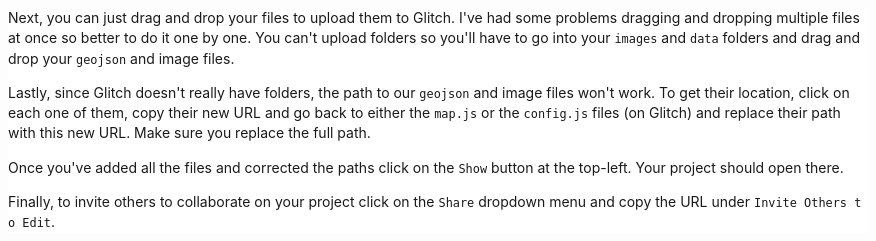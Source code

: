 Next, you can just drag and drop your files to upload them to Glitch. I've had some problems dragging and dropping multiple files at once so better to do it one by one. You can't upload folders so you'll have to go into your `images` and `data` folders and drag and drop your `geojson` and image files.

Lastly, since Glitch doesn't really have folders, the path to our `geojson` and image files won't work. To get their location, click on each one of them, copy their new URL and go back to either the `map.js` or the `config.js` files (on Glitch) and replace their path with this new URL. Make sure you replace the full path.

Once you've added all the files and corrected the paths click on the `Show` button at the top-left. Your project should open there.

Finally, to invite others to collaborate on your project click on the `Share` dropdown menu and copy the URL under `Invite Others to Edit`.